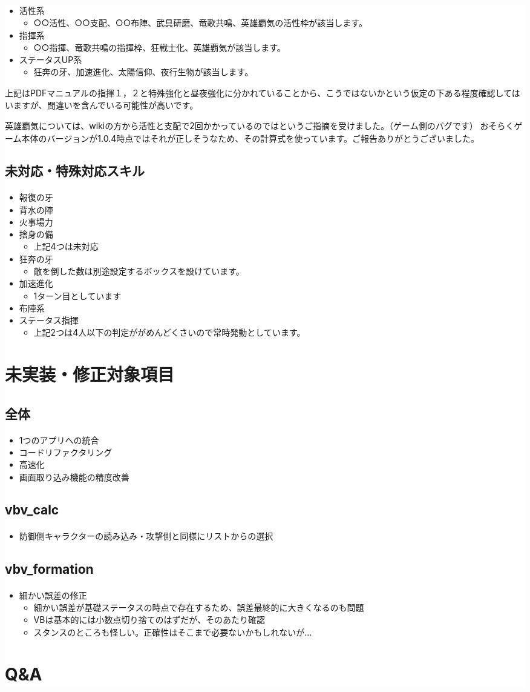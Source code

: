 * 活性系
  -  ○○活性、○○支配、○○布陣、武具研磨、竜歌共鳴、英雄覇気の活性枠が該当します。
* 指揮系
  - ○○指揮、竜歌共鳴の指揮枠、狂戦士化、英雄覇気が該当します。
* ステータスUP系
  - 狂奔の牙、加速進化、太陽信仰、夜行生物が該当します。

上記はPDFマニュアルの指揮１，２と特殊強化と昼夜強化に分かれていることから、こうではないかという仮定の下ある程度確認してはいますが、間違いを含んでいる可能性が高いです。

英雄覇気については、wikiの方から活性と支配で2回かかっているのではというご指摘を受けました。（ゲーム側のバグです）
おそらくゲーム本体のバージョンが1.0.4時点ではそれが正しそうなため、その計算式を使っています。ご報告ありがとうございました。

## 未対応・特殊対応スキル

* 報復の牙
* 背水の陣
* 火事場力
* 捨身の備
  - 上記4つは未対応
* 狂奔の牙
  - 敵を倒した数は別途設定するボックスを設けています。
* 加速進化
  - 1ターン目としています
* 布陣系
* ステータス指揮
  - 上記2つは4人以下の判定ががめんどくさいので常時発動としています。


# 未実装・修正対象項目

## 全体

* 1つのアプリへの統合
* コードリファクタリング
* 高速化
* 画面取り込み機能の精度改善

## vbv_calc

* 防御側キャラクターの読み込み・攻撃側と同様にリストからの選択

## vbv_formation

* 細かい誤差の修正
  - 細かい誤差が基礎ステータスの時点で存在するため、誤差最終的に大きくなるのも問題
  - VBは基本的には小数点切り捨てのはずだが、そのあたり確認
  - スタンスのところも怪しい。正確性はそこまで必要ないかもしれないが… 

# Q&A
